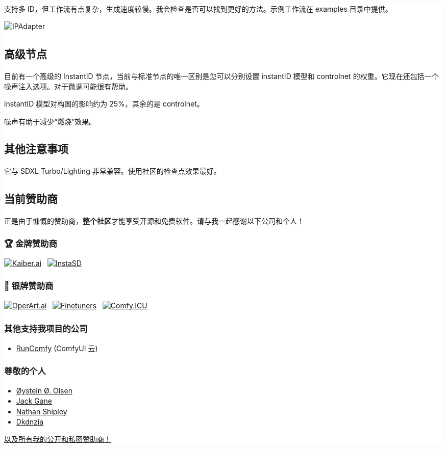 支持多 ID，但工作流有点复杂，生成速度较慢。我会检查是否可以找到更好的方法。示例工作流在 examples 目录中提供。

<img src="examples/instantid_multi_id.jpg" width="768" alt="IPAdapter" />

## 高级节点

目前有一个高级的 InstantID 节点，当前与标准节点的唯一区别是您可以分别设置 instantID 模型和 controlnet 的权重。它现在还包括一个噪声注入选项。对于微调可能很有帮助。

instantID 模型对构图的影响约为 25%，其余的是 controlnet。

噪声有助于减少“燃烧”效果。

## 其他注意事项

它与 SDXL Turbo/Lighting 非常兼容。使用社区的检查点效果最好。

## 当前赞助商

正是由于慷慨的赞助商，**整个社区**才能享受开源和免费软件。请与我一起感谢以下公司和个人！

### :trophy: 金牌赞助商

[![Kaiber.ai](https://f.latent.vision/imgs/kaiber.png)](https://kaiber.ai/)&nbsp; &nbsp;[![InstaSD](https://f.latent.vision/imgs/instasd.png)](https://www.instasd.com/)

### :tada: 银牌赞助商

[![OperArt.ai](https://f.latent.vision/imgs/openart.png?r=1)](https://openart.ai/workflows)&nbsp; &nbsp;[![Finetuners](https://f.latent.vision/imgs/finetuners.png)](https://www.finetuners.ai/)&nbsp; &nbsp;[![Comfy.ICU](https://f.latent.vision/imgs/comfyicu.png?r=1)](https://comfy.icu/)

### 其他支持我项目的公司

- [RunComfy](https://www.runcomfy.com/) (ComfyUI 云) 

### 尊敬的个人

- [Øystein Ø. Olsen](https://github.com/FireNeslo)
- [Jack Gane](https://github.com/ganeJackS)
- [Nathan Shipley](https://www.nathanshipley.com/)
- [Dkdnzia](https://github.com/Dkdnzia)

[以及所有我的公开和私密赞助商！](https://github.com/sponsors/cubiq)
